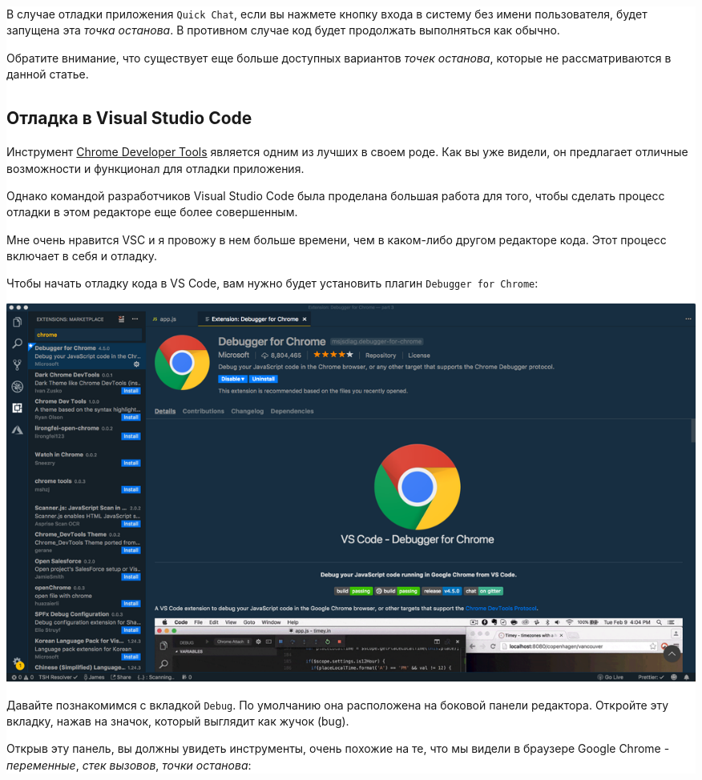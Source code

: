 В случае отладки приложения `Quick Chat`, если вы нажмете кнопку входа в систему без имени пользователя, будет запущена эта _точка останова_. В противном случае код будет продолжать выполняться как обычно.

Обратите внимание, что существует еще больше доступных вариантов _точек останова_, которые не рассматриваются в данной статье.

## Отладка в Visual Studio Code

Инструмент [Chrome Developer Tools](https://developers.google.com/web/tools/chrome-devtools/) является одним из лучших в своем роде. Как вы уже видели, он предлагает отличные возможности и функционал для отладки приложения.

Однако командой разработчиков Visual Studio Code была проделана большая работа для того, чтобы сделать процесс отладки в этом редакторе еще более совершенным.

Мне очень нравится VSC и я провожу в нем больше времени, чем в каком-либо другом редакторе кода. Этот процесс включает в себя и отладку.

Чтобы начать отладку кода в VS Code, вам нужно будет установить плагин `Debugger for Chrome`:

![VSC-Debugging-01](./images/vsc-01.webp)

Давайте познакомимся с вкладкой `Debug`. По умолчанию она расположена на боковой панели редактора. Откройте эту вкладку, нажав на значок, который выглядит как жучок (bug).

Открыв эту панель, вы должны увидеть инструменты, очень похожие на те, что мы видели в браузере Google Chrome - _переменные_, _стек вызовов_, _точки останова_:
